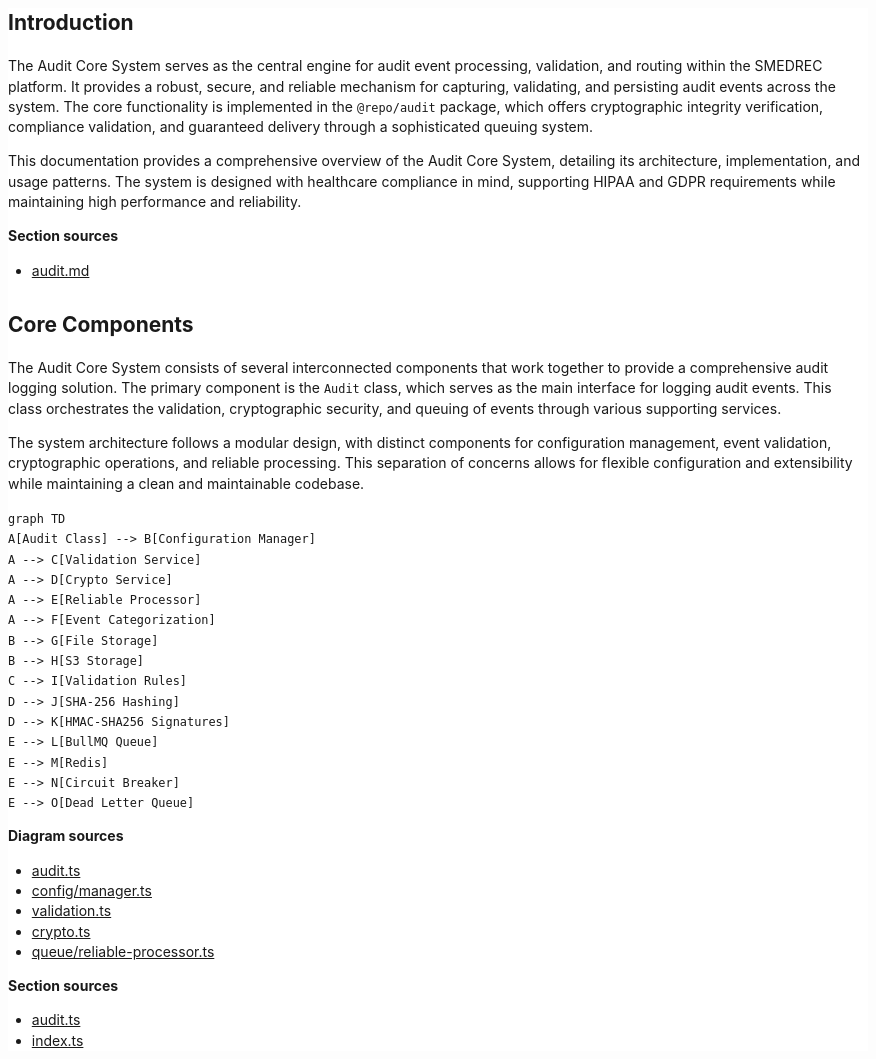 ## Introduction

The Audit Core System serves as the central engine for audit event processing, validation, and routing within the SMEDREC platform. It provides a robust, secure, and reliable mechanism for capturing, validating, and persisting audit events across the system. The core functionality is implemented in the `@repo/audit` package, which offers cryptographic integrity verification, compliance validation, and guaranteed delivery through a sophisticated queuing system.

This documentation provides a comprehensive overview of the Audit Core System, detailing its architecture, implementation, and usage patterns. The system is designed with healthcare compliance in mind, supporting HIPAA and GDPR requirements while maintaining high performance and reliability.

**Section sources**
- [audit.md](file://apps/docs/src/content/docs/audit/audit.md)

## Core Components

The Audit Core System consists of several interconnected components that work together to provide a comprehensive audit logging solution. The primary component is the `Audit` class, which serves as the main interface for logging audit events. This class orchestrates the validation, cryptographic security, and queuing of events through various supporting services.

The system architecture follows a modular design, with distinct components for configuration management, event validation, cryptographic operations, and reliable processing. This separation of concerns allows for flexible configuration and extensibility while maintaining a clean and maintainable codebase.

```mermaid
graph TD
A[Audit Class] --> B[Configuration Manager]
A --> C[Validation Service]
A --> D[Crypto Service]
A --> E[Reliable Processor]
A --> F[Event Categorization]
B --> G[File Storage]
B --> H[S3 Storage]
C --> I[Validation Rules]
D --> J[SHA-256 Hashing]
D --> K[HMAC-SHA256 Signatures]
E --> L[BullMQ Queue]
E --> M[Redis]
E --> N[Circuit Breaker]
E --> O[Dead Letter Queue]
```

**Diagram sources**
- [audit.ts](file://packages/audit/src/audit.ts)
- [config/manager.ts](file://packages/audit/src/config/manager.ts)
- [validation.ts](file://packages/audit/src/validation.ts)
- [crypto.ts](file://packages/audit/src/crypto.ts)
- [queue/reliable-processor.ts](file://packages/audit/src/queue/reliable-processor.ts)

**Section sources**
- [audit.ts](file://packages/audit/src/audit.ts)
- [index.ts](file://packages/audit/src/index.ts)
